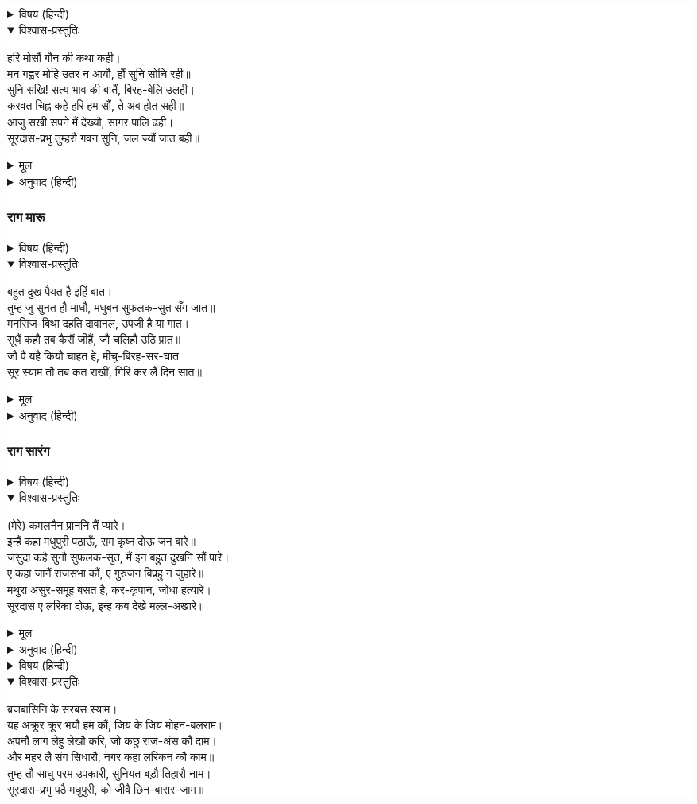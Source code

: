 
<details><summary>विषय (हिन्दी)</summary></details>

<details open><summary>विश्वास-प्रस्तुतिः</summary>

हरि मोसौं गौन की कथा कही।  
मन गह्वर मोहि उतर न आयौ, हौं सुनि सोचि रही॥  
सुनि सखि! सत्य भाव की बातैं, बिरह-बेलि उलही।  
करवत चिह्न कहे हरि हम सौं, ते अब होत सही॥  
आजु सखी सपने मैं देख्यौ, सागर पालि ढही।  
सूरदास-प्रभु तुम्हरौ गवन सुनि, जल ज्यौं जात बही॥
</details>

<details><summary>मूल</summary></details>

<details><summary>अनुवाद (हिन्दी)</summary></details>

### राग मारू


<details><summary>विषय (हिन्दी)</summary></details>

<details open><summary>विश्वास-प्रस्तुतिः</summary>

बहुत दुख पैयत है इहिं बात।  
तुम्ह जु सुनत हौ माधौ, मधुबन सुफलक-सुत सँग जात॥  
मनसिज-बिथा दहति दावानल, उपजी है या गात।  
सूधैं कहौ तब कैसैं जीहैं, जौ चलिहौ उठि प्रात॥  
जौ पै यहै कियौ चाहत हे, मीचु-बिरह-सर-घात।  
सूर स्याम तौ तब कत राखीं, गिरि कर लै दिन सात॥
</details>

<details><summary>मूल</summary></details>

<details><summary>अनुवाद (हिन्दी)</summary></details>

### राग सारंग


<details><summary>विषय (हिन्दी)</summary></details>

<details open><summary>विश्वास-प्रस्तुतिः</summary>

(मेरे) कमलनैन प्राननि तैं प्यारे।  
इन्हैं कहा मधुपुरी पठाऊँ, राम कृष्न दोऊ जन बारे॥  
जसुदा कहै सुनौ सुफलक-सुत, मैं इन बहुत दुखनि सौं पारे।  
ए कहा जानैं राजसभा कौं, ए गुरुजन बिप्रहु न जुहारे॥  
मथुरा असुर-समूह बसत है, कर-कृपान, जोधा हत्यारे।  
सूरदास ए लरिका दोऊ, इन्ह कब देखे मल्ल-अखारे॥
</details>

<details><summary>मूल</summary></details>

<details><summary>अनुवाद (हिन्दी)</summary></details>

<details><summary>विषय (हिन्दी)</summary></details>

<details open><summary>विश्वास-प्रस्तुतिः</summary>

ब्रजबासिनि के सरबस स्याम।  
यह अक्रूर क्रूर भयौ हम कौं, जिय के जिय मोहन-बलराम॥  
अपनौं लाग लेहु लेखौ करि, जो कछु राज-अंस कौ दाम।  
और महर लै संग सिधारौ, नगर कहा लरिकन कौ काम॥  
तुम्ह तौ साधु परम उपकारी, सुनियत बड़ौ तिहारौ नाम।  
सूरदास-प्रभु पठै मधुपुरी, को जीवै छिन-बासर-जाम॥
</details>
